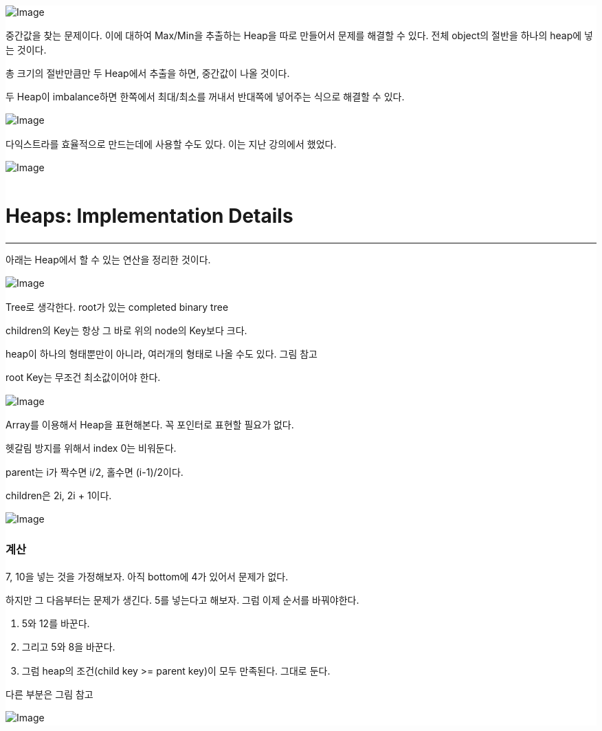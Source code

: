![Image](https://i.imgur.com/0dwMpZo.png)

중간값을 찾는 문제이다. 이에 대하여 Max/Min을 추출하는 Heap을 따로 만들어서 문제를 해결할 수 있다.  전체 object의 절반을 하나의 heap에 넣는 것이다.

총 크기의 절반만큼만 두 Heap에서 추출을 하면, 중간값이 나올 것이다.

두 Heap이 imbalance하면 한쪽에서 최대/최소를 꺼내서 반대쪽에 넣어주는 식으로 해결할 수 있다.

![Image](https://i.imgur.com/7VOhcwS.png)

다익스트라를 효율적으로 만드는데에 사용할 수도 있다. 이는 지난 강의에서 했었다.

![Image](https://i.imgur.com/yzl2Lry.png)

# Heaps: Implementation Details

---

아래는 Heap에서 할 수 있는 연산을 정리한 것이다.

![Image](https://i.imgur.com/RxImb0N.png)

Tree로 생각한다. root가 있는 completed binary tree

children의 Key는 항상 그 바로 위의 node의 Key보다 크다.

heap이 하나의 형태뿐만이 아니라, 여러개의 형태로 나올 수도 있다. 그림 참고

root Key는 무조건 최소값이어야 한다.

![Image](https://i.imgur.com/hsQcawR.png)

Array를 이용해서 Heap을 표현해본다. 꼭 포인터로 표현할 필요가 없다.

헷갈림 방지를 위해서 index 0는 비워둔다.

parent는 i가 짝수면 i/2, 홀수면 (i-1)/2이다.

children은 2i, 2i + 1이다.

![Image](https://i.imgur.com/xdneJoa.png)

### 계산

7, 10을 넣는  것을 가정해보자. 아직 bottom에 4가 있어서 문제가 없다.

하지만 그 다음부터는 문제가 생긴다. 5를 넣는다고 해보자. 그럼 이제 순서를 바꿔야한다.

1. 5와 12를 바꾼다.

2. 그리고 5와 8을 바꾼다.

3. 그럼 heap의 조건(child key >= parent key)이 모두 만족된다. 그대로 둔다.

다른 부분은 그림 참고

![Image](https://i.imgur.com/y0T9gQK.png)
